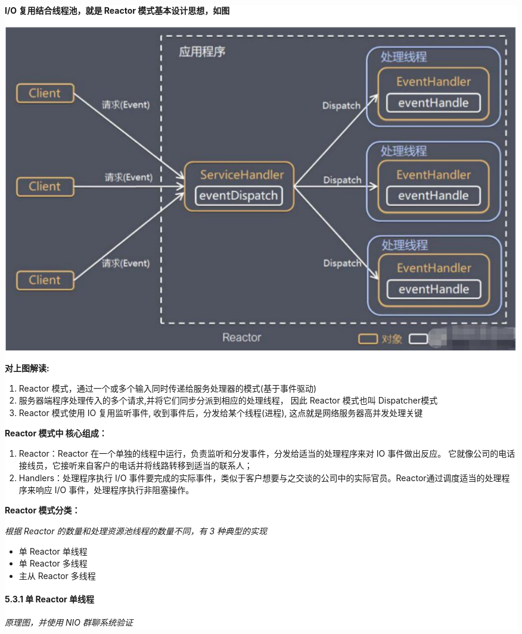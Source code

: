 **I/O 复用结合线程池，就是 Reactor 模式基本设计思想，如图**

![image-20210105231654361](assets/image-20210105231654361.png)

**对上图解读:**

1. Reactor 模式，通过一个或多个输入同时传递给服务处理器的模式(基于事件驱动)
2. 服务器端程序处理传入的多个请求,并将它们同步分派到相应的处理线程， 因此 Reactor 模式也叫 Dispatcher模式
3. Reactor 模式使用 IO 复用监听事件, 收到事件后，分发给某个线程(进程), 这点就是网络服务器高并发处理关键

**Reactor 模式中 核心组成：**

1. Reactor：Reactor 在一个单独的线程中运行，负责监听和分发事件，分发给适当的处理程序来对 IO 事件做出反应。 它就像公司的电话接线员，它接听来自客户的电话并将线路转移到适当的联系人；
2. Handlers：处理程序执行 I/O 事件要完成的实际事件，类似于客户想要与之交谈的公司中的实际官员。Reactor通过调度适当的处理程序来响应 I/O 事件，处理程序执行非阻塞操作。

**Reactor 模式分类：**

*根据 Reactor 的数量和处理资源池线程的数量不同，有 3 种典型的实现*

- 单 Reactor 单线程
- 单 Reactor 多线程
- 主从 Reactor 多线程

#### 5.3.1 单 Reactor 单线程

*原理图，并使用 NIO 群聊系统验证*
